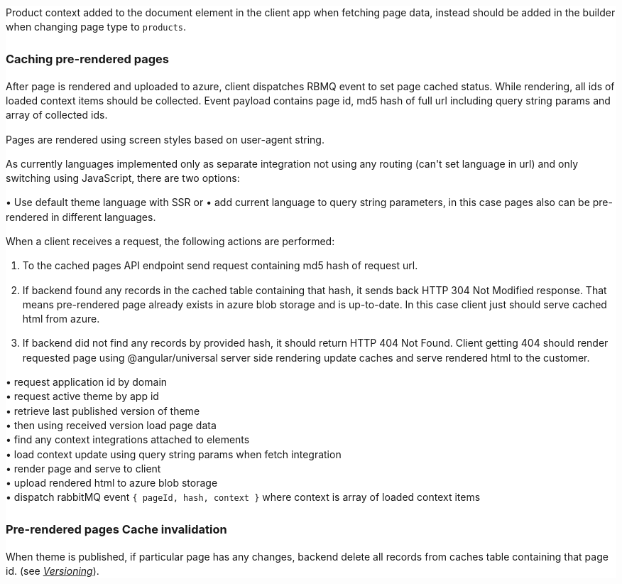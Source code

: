 Product context added to the document element in the client app when
fetching page data, instead should be added in the builder 
when changing page type to `products`.

### Caching pre-rendered pages

After page is rendered and uploaded to azure, client dispatches
RBMQ event to set page cached status. While rendering, all ids
of loaded context items should be collected. Event payload contains
page id, md5 hash of full url including query string params and
array of collected ids.

Pages are rendered using screen styles based on user-agent string.

As currently languages implemented only as separate integration 
not using any routing (can't set language in url) and 
only switching using JavaScript, there are two options:

• Use default theme language with SSR
or
• add current language to query string parameters, in this case 
pages also can be pre-rendered in different languages.

When a client receives a request, the following actions are performed:

1. To the cached pages API endpoint send request containing
md5 hash of request url.
 
2. If backend found any records in the cached table containing that hash,
it sends back HTTP 304 Not Modified response. That means pre-rendered 
page already exists in azure blob storage and is up-to-date. In this
case client just should serve cached html from azure.

3. If backend did not find any records by provided hash, it should
return HTTP 404 Not Found. Client getting 404 should render requested
page using @angular/universal server side rendering update caches and
serve rendered html to the customer.

• request application id by domain\
• request active theme by app id\
• retrieve last published version of theme\
• then using received version load page data\
• find any context integrations attached to elements\
• load context update using query string params when fetch integration\
• render page and serve to client\
• upload rendered html to azure blob storage\
• dispatch rabbitMQ event `{ pageId, hash, context }`
where context is array of loaded context items

###  Pre-rendered pages Cache invalidation

When theme is published, if particular page has any changes,
backend delete all records from caches table containing that page id.
(see [_Versioning_](#Versioning)).
